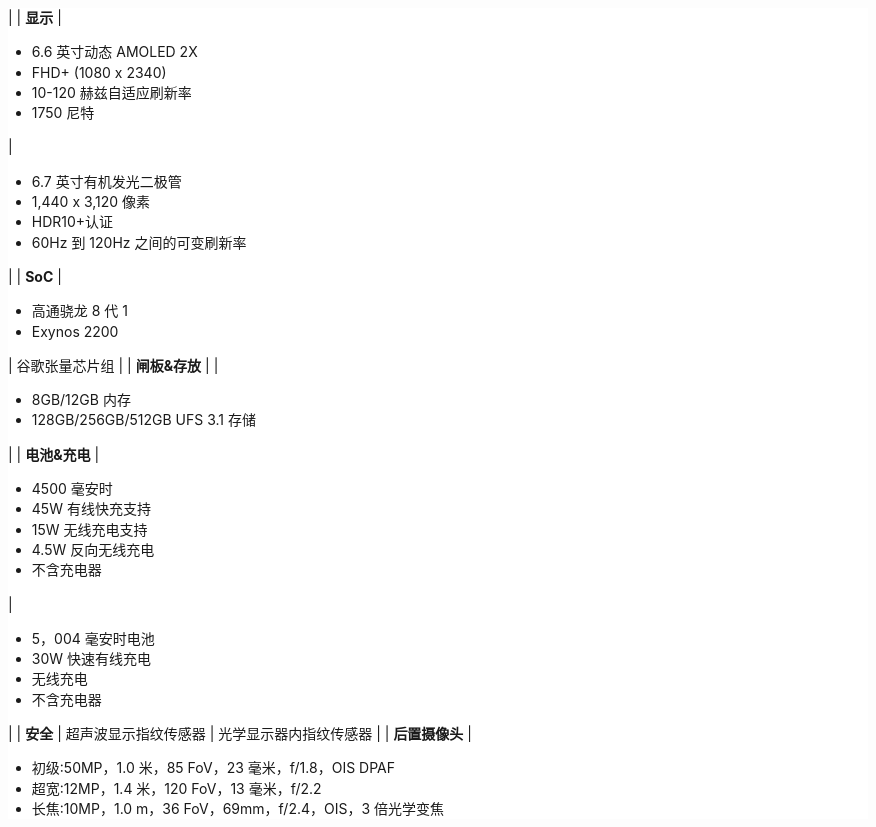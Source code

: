  |
| **显示** | 

*   6.6 英寸动态 AMOLED 2X
*   FHD+ (1080 x 2340)
*   10-120 赫兹自适应刷新率
*   1750 尼特

 | 

*   6.7 英寸有机发光二极管
*   1,440 x 3,120 像素
*   HDR10+认证
*   60Hz 到 120Hz 之间的可变刷新率

 |
| **SoC** | 

*   高通骁龙 8 代 1
*   Exynos 2200

 | 谷歌张量芯片组 |
| **闸板&存放** |  | 

*   8GB/12GB 内存
*   128GB/256GB/512GB UFS 3.1 存储

 |
| **电池&充电** | 

*   4500 毫安时
*   45W 有线快充支持
*   15W 无线充电支持
*   4.5W 反向无线充电
*   不含充电器

 | 

*   5，004 毫安时电池
*   30W 快速有线充电
*   无线充电
*   不含充电器

 |
| **安全** | 超声波显示指纹传感器 | 光学显示器内指纹传感器 |
| **后置摄像头** | 

*   初级:50MP，1.0 米，85 FoV，23 毫米，f/1.8，OIS DPAF
*   超宽:12MP，1.4 米，120 FoV，13 毫米，f/2.2
*   长焦:10MP，1.0 m，36 FoV，69mm，f/2.4，OIS，3 倍光学变焦
